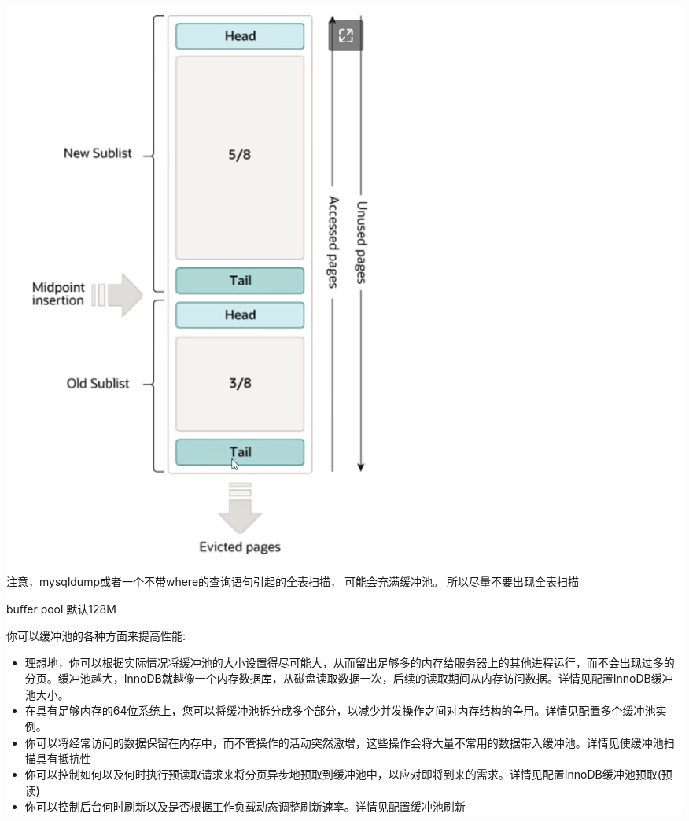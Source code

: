 ![image-20230517165211262](MySQL.assets/image-20230517165211262.png)

注意，mysqldump或者一个不带where的查询语句引起的全表扫描， 可能会充满缓冲池。 所以尽量不要出现全表扫描



buffer pool 默认128M

你可以缓冲池的各种方面来提高性能:

- 理想地，你可以根据实际情况将缓冲池的大小设置得尽可能大，从而留出足够多的内存给服务器上的其他进程运行，而不会出现过多的分页。缓冲池越大，InnoDB就越像一个内存数据库，从磁盘读取数据一次，后续的读取期间从内存访问数据。详情见配置InnoDB缓冲池大小。
- 在具有足够内存的64位系统上，您可以将缓冲池拆分成多个部分，以减少并发操作之间对内存结构的争用。详情见配置多个缓冲池实例。
- 你可以将经常访问的数据保留在内存中，而不管操作的活动突然激增，这些操作会将大量不常用的数据带入缓冲池。详情见使缓冲池扫描具有抵抗性
- 你可以控制如何以及何时执行预读取请求来将分页异步地预取到缓冲池中，以应对即将到来的需求。详情见配置InnoDB缓冲池预取(预读)
- 你可以控制后台何时刷新以及是否根据工作负载动态调整刷新速率。详情见配置缓冲池刷新



